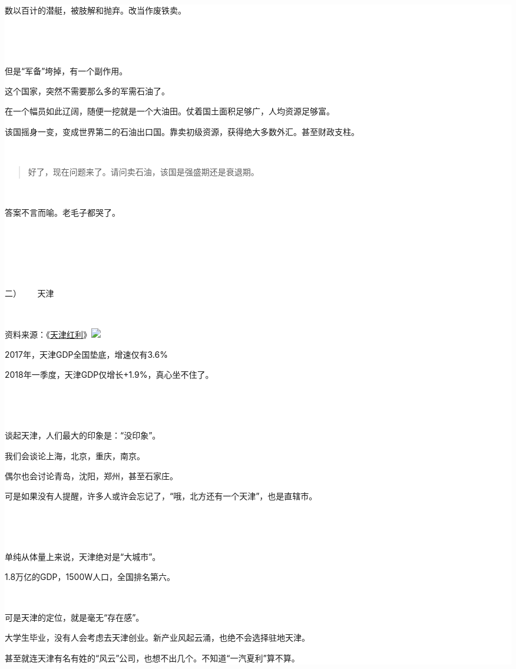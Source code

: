 数以百计的潜艇，被肢解和抛弃。改当作废铁卖。

&nbsp;

&nbsp;

但是“军备”垮掉，有一个副作用。

这个国家，突然不需要那么多的军需石油了。

在一个幅员如此辽阔，随便一挖就是一个大油田。仗着国土面积足够广，人均资源足够富。

该国摇身一变，变成世界第二的石油出口国。靠卖初级资源，获得绝大多数外汇。甚至财政支柱。

&nbsp;

> 好了，现在问题来了。请问卖石油，该国是强盛期还是衰退期。

&nbsp;

答案不言而喻。老毛子都哭了。

&nbsp;

&nbsp;

&nbsp;

二）&nbsp;&nbsp;&nbsp;&nbsp;&nbsp;&nbsp;&nbsp;天津

&nbsp;

资料来源：《[天津红利](https://mp.weixin.qq.com/s?__biz=MzU2NjMxODcwNw==&amp;mid=2247486609&amp;idx=1&amp;sn=fa494676eeac658afb839933ec8ddb8a&amp;chksm=fcaf0f8dcbd8869b24dd9ec0984cd68e0d0b0f29f965eca477d7e8f93377b429a06705ff855e&amp;mpshare=1&amp;scene=21&amp;srcid=05204nazlRxa65XvuMtcnsfj&amp;pass_ticket=8fkNPechat_redirect#wechat_redirect)》<img class="" data-copyright="0" data-ratio="2.646551724137931" data-s="300,640" src="https://mmbiz.qpic.cn/mmbiz_png/Ok4hZ0tV6r44oETFBh7sicrK5zB48IzWfibdra2MFPafhib83Zk6tZFm4VwjH9iaXwFTn1lZyWmFLE7gY61EIAhl2Q/640?wx_fmt=png" data-type="png" data-w="580"/>

2017年，天津GDP全国垫底，增速仅有3.6%

2018年一季度，天津GDP仅增长+1.9%，真心坐不住了。

&nbsp;

&nbsp;

谈起天津，人们最大的印象是：“没印象”。

我们会谈论上海，北京，重庆，南京。

偶尔也会讨论青岛，沈阳，郑州，甚至石家庄。

可是如果没有人提醒，许多人或许会忘记了，“哦，北方还有一个天津”，也是直辖市。

&nbsp;

&nbsp;

单纯从体量上来说，天津绝对是“大城市”。

1.8万亿的GDP，1500W人口，全国排名第六。

&nbsp;

可是天津的定位，就是毫无“存在感”。

大学生毕业，没有人会考虑去天津创业。新产业风起云涌，也绝不会选择驻地天津。

甚至就连天津有名有姓的“风云”公司，也想不出几个。不知道“一汽夏利”算不算。
